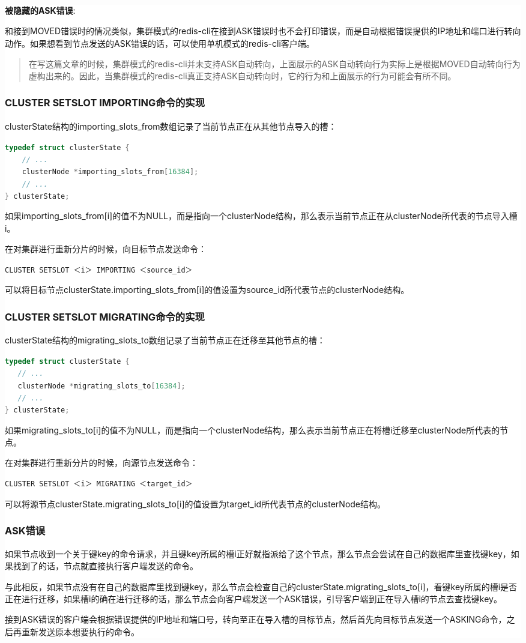 **被隐藏的ASK错误**:

和接到MOVED错误时的情况类似，集群模式的redis-cli在接到ASK错误时也不会打印错误，而是自动根据错误提供的IP地址和端口进行转向动作。如果想看到节点发送的ASK错误的话，可以使用单机模式的redis-cli客户端。

> 在写这篇文章的时候，集群模式的redis-cli并未支持ASK自动转向，上面展示的ASK自动转向行为实际上是根据MOVED自动转向行为虚构出来的。因此，当集群模式的redis-cli真正支持ASK自动转向时，它的行为和上面展示的行为可能会有所不同。

### CLUSTER SETSLOT IMPORTING命令的实现

clusterState结构的importing_slots_from数组记录了当前节点正在从其他节点导入的槽：

```c
typedef struct clusterState {
    // ...
    clusterNode *importing_slots_from[16384];
    // ...
} clusterState;
```

如果importing_slots_from[i]的值不为NULL，而是指向一个clusterNode结构，那么表示当前节点正在从clusterNode所代表的节点导入槽i。

在对集群进行重新分片的时候，向目标节点发送命令：

```sh
CLUSTER SETSLOT ＜i＞ IMPORTING ＜source_id＞
```

可以将目标节点clusterState.importing_slots_from[i]的值设置为source_id所代表节点的clusterNode结构。

### CLUSTER SETSLOT MIGRATING命令的实现

clusterState结构的migrating_slots_to数组记录了当前节点正在迁移至其他节点的槽：

```c
typedef struct clusterState {
   // ...
   clusterNode *migrating_slots_to[16384];
   // ...
} clusterState;
```

如果migrating_slots_to[i]的值不为NULL，而是指向一个clusterNode结构，那么表示当前节点正在将槽i迁移至clusterNode所代表的节点。

在对集群进行重新分片的时候，向源节点发送命令：

```sh
CLUSTER SETSLOT ＜i＞ MIGRATING ＜target_id＞
```

可以将源节点clusterState.migrating_slots_to[i]的值设置为target_id所代表节点的clusterNode结构。

### ASK错误

如果节点收到一个关于键key的命令请求，并且键key所属的槽i正好就指派给了这个节点，那么节点会尝试在自己的数据库里查找键key，如果找到了的话，节点就直接执行客户端发送的命令。

与此相反，如果节点没有在自己的数据库里找到键key，那么节点会检查自己的clusterState.migrating_slots_to[i]，看键key所属的槽i是否正在进行迁移，如果槽i的确在进行迁移的话，那么节点会向客户端发送一个ASK错误，引导客户端到正在导入槽i的节点去查找键key。

接到ASK错误的客户端会根据错误提供的IP地址和端口号，转向至正在导入槽的目标节点，然后首先向目标节点发送一个ASKING命令，之后再重新发送原本想要执行的命令。
